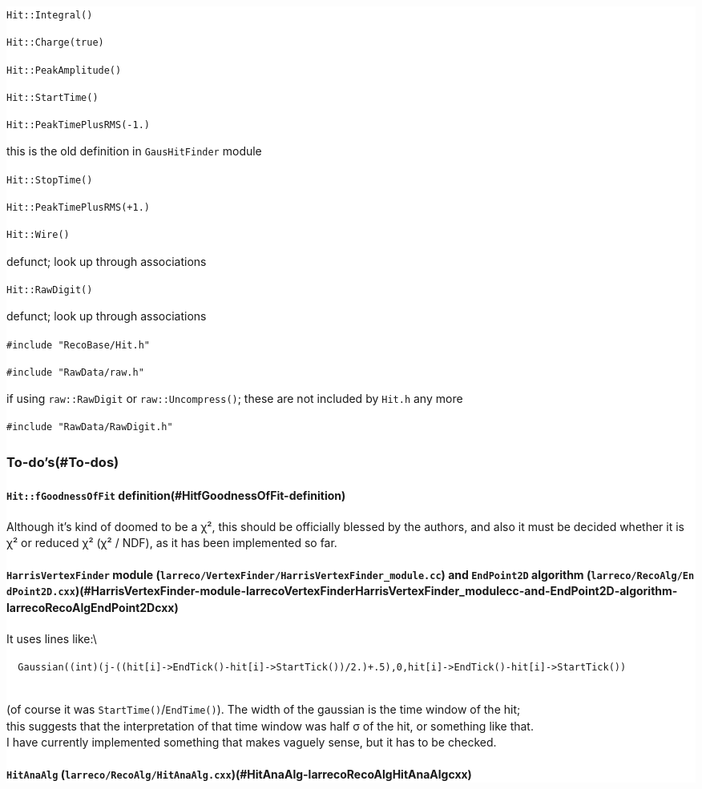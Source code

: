 `Hit::Integral()`

`Hit::Charge(true)`

`Hit::PeakAmplitude()`

`Hit::StartTime()`

`Hit::PeakTimePlusRMS(-1.)`

this is the old definition in `GausHitFinder` module

`Hit::StopTime()`

`Hit::PeakTimePlusRMS(+1.)`

`Hit::Wire()`

defunct; look up through associations

`Hit::RawDigit()`

defunct; look up through associations

`#include "RecoBase/Hit.h"`

`#include "RawData/raw.h"`

if using `raw::RawDigit` or `raw::Uncompress()`; these are not included by `Hit.h` any more

`#include "RawData/RawDigit.h"`

### To-do’s(#To-dos)

#### `Hit::fGoodnessOfFit` definition(#HitfGoodnessOfFit-definition)

Although it’s kind of doomed to be a χ², this should be officially blessed by the authors, and also it must be decided whether it is χ² or reduced χ² (χ² / NDF), as it has been implemented so far.

#### `HarrisVertexFinder` module (`larreco/VertexFinder/HarrisVertexFinder_module.cc`) and `EndPoint2D` algorithm (`larreco/RecoAlg/EndPoint2D.cxx`)(#HarrisVertexFinder-module-larrecoVertexFinderHarrisVertexFinder_modulecc-and-EndPoint2D-algorithm-larrecoRecoAlgEndPoint2Dcxx)

It uses lines like:\

      Gaussian((int)(j-((hit[i]->EndTick()-hit[i]->StartTick())/2.)+.5),0,hit[i]->EndTick()-hit[i]->StartTick())

\
(of course it was `StartTime()`/`EndTime()`). The width of the gaussian is the time window of the hit;\
this suggests that the interpretation of that time window was half σ of the hit, or something like that.\
I have currently implemented something that makes vaguely sense, but it has to be checked.

#### `HitAnaAlg` (`larreco/RecoAlg/HitAnaAlg.cxx`)(#HitAnaAlg-larrecoRecoAlgHitAnaAlgcxx)
